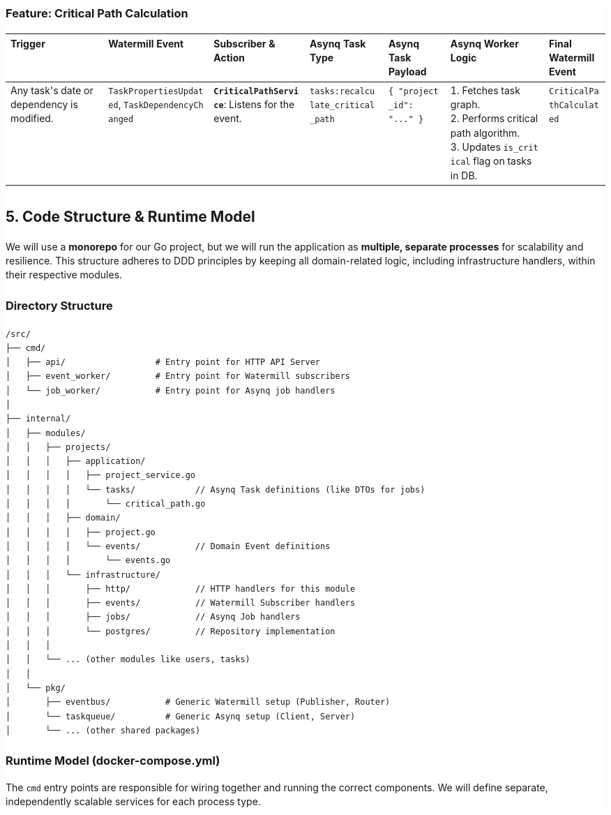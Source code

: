 
### Feature: Critical Path Calculation

| Trigger | Watermill Event | Subscriber & Action | Asynq Task Type | Asynq Task Payload | Asynq Worker Logic | Final Watermill Event |
| :--- | :--- | :--- | :--- | :--- | :--- | :--- |
| Any task's date or dependency is modified. | `TaskPropertiesUpdated`, `TaskDependencyChanged` | **`CriticalPathService`**: Listens for the event. | `tasks:recalculate_critical_path` | `{ "project_id": "..." }` | 1. Fetches task graph.<br>2. Performs critical path algorithm.<br>3. Updates `is_critical` flag on tasks in DB. | `CriticalPathCalculated` |

## 5. Code Structure & Runtime Model

We will use a **monorepo** for our Go project, but we will run the application as **multiple, separate processes** for scalability and resilience. This structure adheres to DDD principles by keeping all domain-related logic, including infrastructure handlers, within their respective modules.

### Directory Structure

```
/src/
├── cmd/
│   ├── api/                  # Entry point for HTTP API Server
│   ├── event_worker/         # Entry point for Watermill subscribers
│   └── job_worker/           # Entry point for Asynq job handlers
│
├── internal/
│   ├── modules/
│   │   ├── projects/
│   │   │   ├── application/
│   │   │   │   ├── project_service.go
│   │   │   │   └── tasks/            // Asynq Task definitions (like DTOs for jobs)
│   │   │   │       └── critical_path.go
│   │   │   ├── domain/
│   │   │   │   ├── project.go
│   │   │   │   └── events/           // Domain Event definitions
│   │   │   │       └── events.go
│   │   │   └── infrastructure/
│   │   │       ├── http/             // HTTP handlers for this module
│   │   │       ├── events/           // Watermill Subscriber handlers
│   │   │       ├── jobs/             // Asynq Job handlers
│   │   │       └── postgres/         // Repository implementation
│   │   │
│   │   └── ... (other modules like users, tasks)
│   │
│   └── pkg/
│       ├── eventbus/           # Generic Watermill setup (Publisher, Router)
│       └── taskqueue/          # Generic Asynq setup (Client, Server)
│       └── ... (other shared packages)
```

### Runtime Model (docker-compose.yml)

The `cmd` entry points are responsible for wiring together and running the correct components. We will define separate, independently scalable services for each process type.
